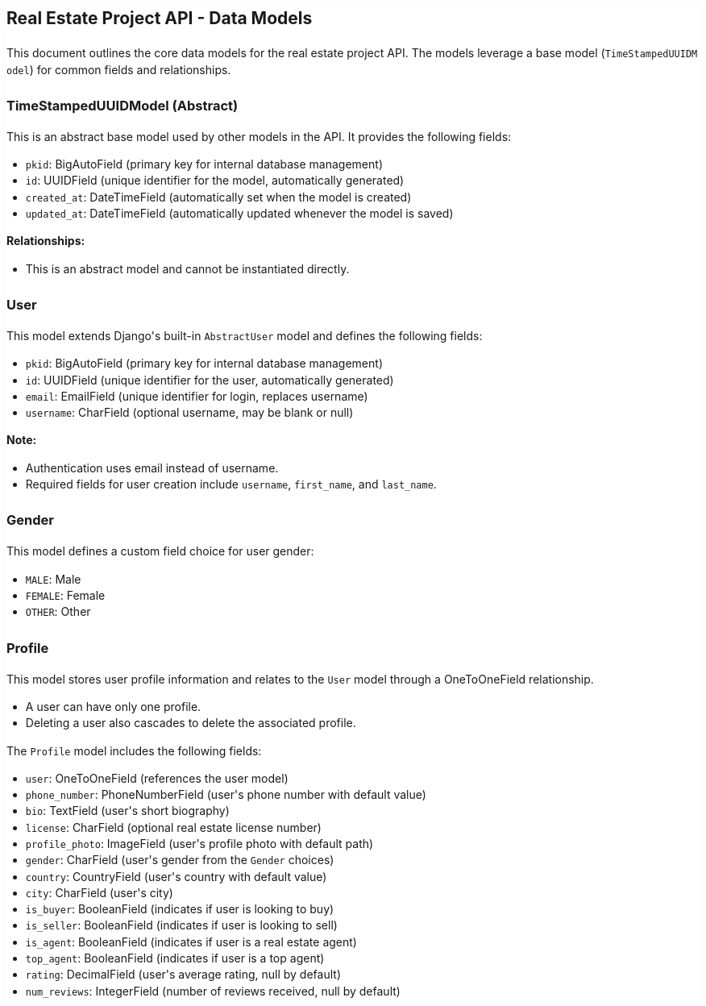 ## Real Estate Project API - Data Models

This document outlines the core data models for the real estate project API. The models leverage a base model (`TimeStampedUUIDModel`) for common fields and relationships.

### TimeStampedUUIDModel (Abstract)

This is an abstract base model used by other models in the API. It provides the following fields:

-   `pkid`: BigAutoField (primary key for internal database management)
-   `id`: UUIDField (unique identifier for the model, automatically generated)
-   `created_at`: DateTimeField (automatically set when the model is created)
-   `updated_at`: DateTimeField (automatically updated whenever the model is saved)

**Relationships:**

-   This is an abstract model and cannot be instantiated directly.

### User

This model extends Django's built-in `AbstractUser` model and defines the following fields:

-   `pkid`: BigAutoField (primary key for internal database management)
-   `id`: UUIDField (unique identifier for the user, automatically generated)
-   `email`: EmailField (unique identifier for login, replaces username)
-   `username`: CharField (optional username, may be blank or null)

**Note:**

-   Authentication uses email instead of username.
-   Required fields for user creation include `username`,  `first_name`, and `last_name`.

### Gender

This model defines a custom field choice for user gender:

-   `MALE`: Male
-   `FEMALE`: Female
-   `OTHER`: Other

### Profile

This model stores user profile information and relates to the `User` model through a OneToOneField relationship.

-   A user can have only one profile.
-   Deleting a user also cascades to delete the associated profile.

The `Profile` model includes the following fields:

-   `user`: OneToOneField (references the user model)
-   `phone_number`: PhoneNumberField (user's phone number with default value)
-   `bio`: TextField (user's short biography)
-   `license`: CharField (optional real estate license number)
-   `profile_photo`: ImageField (user's profile photo with default path)
-   `gender`: CharField (user's gender from the `Gender` choices)
-   `country`: CountryField (user's country with default value)
-   `city`: CharField (user's city)
-   `is_buyer`: BooleanField (indicates if user is looking to buy)
-   `is_seller`: BooleanField (indicates if user is looking to sell)
-   `is_agent`: BooleanField (indicates if user is a real estate agent)
-   `top_agent`: BooleanField (indicates if user is a top agent)
-   `rating`: DecimalField (user's average rating, null by default)
-   `num_reviews`: IntegerField (number of reviews received, null by default)
